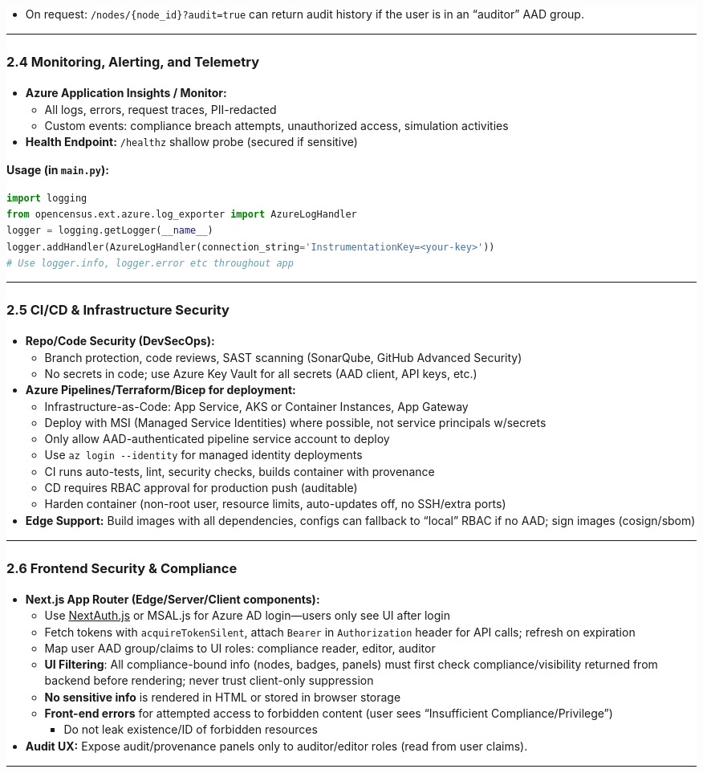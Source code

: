 - On request: `/nodes/{node_id}?audit=true` can return audit history if the user is in an “auditor” AAD group.

---

### 2.4 **Monitoring, Alerting, and Telemetry**

- **Azure Application Insights / Monitor:**
    - All logs, errors, request traces, PII-redacted
    - Custom events: compliance breach attempts, unauthorized access, simulation activities
- **Health Endpoint:** `/healthz` shallow probe (secured if sensitive)

**Usage (in `main.py`):**
```python
import logging
from opencensus.ext.azure.log_exporter import AzureLogHandler
logger = logging.getLogger(__name__)
logger.addHandler(AzureLogHandler(connection_string='InstrumentationKey=<your-key>'))
# Use logger.info, logger.error etc throughout app
```

---

### 2.5 **CI/CD & Infrastructure Security**

- **Repo/Code Security (DevSecOps):**
    - Branch protection, code reviews, SAST scanning (SonarQube, GitHub Advanced Security)
    - No secrets in code; use Azure Key Vault for all secrets (AAD client, API keys, etc.)
- **Azure Pipelines/Terraform/Bicep for deployment:**
    - Infrastructure-as-Code: App Service, AKS or Container Instances, App Gateway
    - Deploy with MSI (Managed Service Identities) where possible, not service principals w/secrets
    - Only allow AAD-authenticated pipeline service account to deploy
    - Use `az login --identity` for managed identity deployments
    - CI runs auto-tests, lint, security checks, builds container with provenance
    - CD requires RBAC approval for production push (auditable)
    - Harden container (non-root user, resource limits, auto-updates off, no SSH/extra ports)
- **Edge Support:** Build images with all dependencies, configs can fallback to “local” RBAC if no AAD; sign images (cosign/sbom)

---

### 2.6 **Frontend Security & Compliance**

- **Next.js App Router (Edge/Server/Client components):**
    - Use [NextAuth.js](https://next-auth.js.org/) or MSAL.js for Azure AD login—users only see UI after login
    - Fetch tokens with `acquireTokenSilent`, attach `Bearer` in `Authorization` header for API calls; refresh on expiration
    - Map user AAD group/claims to UI roles: compliance reader, editor, auditor
    - **UI Filtering**: All compliance-bound info (nodes, badges, panels) must first check compliance/visibility returned from backend before rendering; never trust client-only suppression
    - **No sensitive info** is rendered in HTML or stored in browser storage
    - **Front-end errors** for attempted access to forbidden content (user sees “Insufficient Compliance/Privilege”)
        - Do not leak existence/ID of forbidden resources
- **Audit UX:** Expose audit/provenance panels only to auditor/editor roles (read from user claims).

---